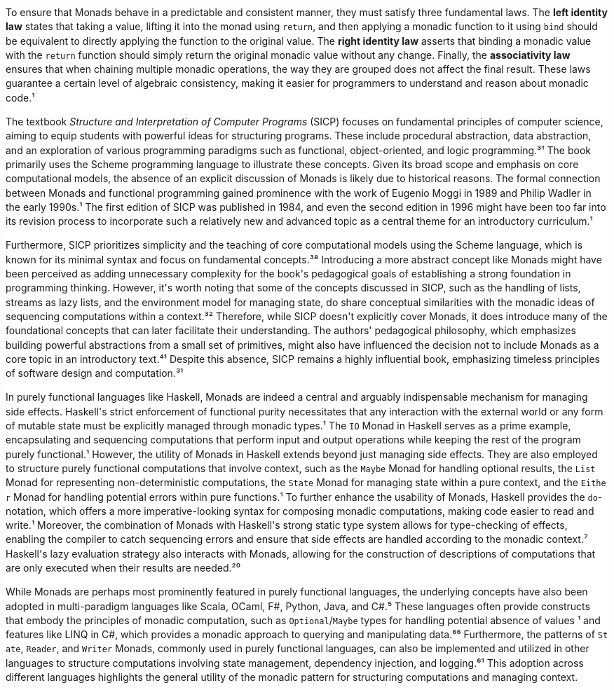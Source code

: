 To ensure that Monads behave in a predictable and consistent manner, they must satisfy three fundamental laws. The **left identity law** states that taking a value, lifting it into the monad using `return`, and then applying a monadic function to it using `bind` should be equivalent to directly applying the function to the original value. The **right identity law** asserts that binding a monadic value with the `return` function should simply return the original monadic value without any change. Finally, the **associativity law** ensures that when chaining multiple monadic operations, the way they are grouped does not affect the final result. These laws guarantee a certain level of algebraic consistency, making it easier for programmers to understand and reason about monadic code.¹

The textbook *Structure and Interpretation of Computer Programs* (SICP) focuses on fundamental principles of computer science, aiming to equip students with powerful ideas for structuring programs. These include procedural abstraction, data abstraction, and an exploration of various programming paradigms such as functional, object-oriented, and logic programming.³¹ The book primarily uses the Scheme programming language to illustrate these concepts. Given its broad scope and emphasis on core computational models, the absence of an explicit discussion of Monads is likely due to historical reasons. The formal connection between Monads and functional programming gained prominence with the work of Eugenio Moggi in 1989 and Philip Wadler in the early 1990s.¹ The first edition of SICP was published in 1984, and even the second edition in 1996 might have been too far into its revision process to incorporate such a relatively new and advanced topic as a central theme for an introductory curriculum.¹

Furthermore, SICP prioritizes simplicity and the teaching of core computational models using the Scheme language, which is known for its minimal syntax and focus on fundamental concepts.³⁸ Introducing a more abstract concept like Monads might have been perceived as adding unnecessary complexity for the book's pedagogical goals of establishing a strong foundation in programming thinking. However, it's worth noting that some of the concepts discussed in SICP, such as the handling of lists, streams as lazy lists, and the environment model for managing state, do share conceptual similarities with the monadic ideas of sequencing computations within a context.³² Therefore, while SICP doesn't explicitly cover Monads, it does introduce many of the foundational concepts that can later facilitate their understanding. The authors' pedagogical philosophy, which emphasizes building powerful abstractions from a small set of primitives, might also have influenced the decision not to include Monads as a core topic in an introductory text.⁴¹ Despite this absence, SICP remains a highly influential book, emphasizing timeless principles of software design and computation.³¹

In purely functional languages like Haskell, Monads are indeed a central and arguably indispensable mechanism for managing side effects. Haskell's strict enforcement of functional purity necessitates that any interaction with the external world or any form of mutable state must be explicitly managed through monadic types.¹ The `IO` Monad in Haskell serves as a prime example, encapsulating and sequencing computations that perform input and output operations while keeping the rest of the program purely functional.¹ However, the utility of Monads in Haskell extends beyond just managing side effects. They are also employed to structure purely functional computations that involve context, such as the `Maybe` Monad for handling optional results, the `List` Monad for representing non-deterministic computations, the `State` Monad for managing state within a pure context, and the `Either` Monad for handling potential errors within pure functions.¹ To further enhance the usability of Monads, Haskell provides the `do`-notation, which offers a more imperative-looking syntax for composing monadic computations, making code easier to read and write.¹ Moreover, the combination of Monads with Haskell's strong static type system allows for type-checking of effects, enabling the compiler to catch sequencing errors and ensure that side effects are handled according to the monadic context.⁷ Haskell's lazy evaluation strategy also interacts with Monads, allowing for the construction of descriptions of computations that are only executed when their results are needed.²⁰

While Monads are perhaps most prominently featured in purely functional languages, the underlying concepts have also been adopted in multi-paradigm languages like Scala, OCaml, F#, Python, Java, and C#.⁵ These languages often provide constructs that embody the principles of monadic computation, such as `Optional`/`Maybe` types for handling potential absence of values ¹ and features like LINQ in C#, which provides a monadic approach to querying and manipulating data.⁶⁶ Furthermore, the patterns of `State`, `Reader`, and `Writer` Monads, commonly used in purely functional languages, can also be implemented and utilized in other languages to structure computations involving state management, dependency injection, and logging.⁶¹ This adoption across different languages highlights the general utility of the monadic pattern for structuring computations and managing context.
